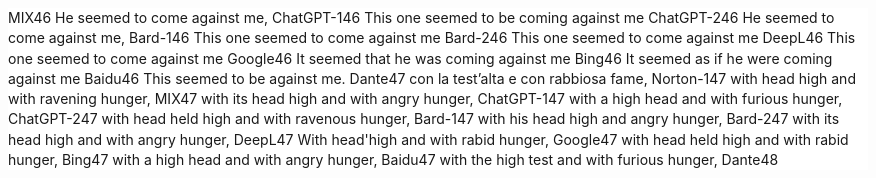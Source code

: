 </td></tr>
<tr><td>MIX</td><td align="right">46</td><td>
He seemed to come against me,
</td></tr>
<tr><td>ChatGPT-1</td><td align="right">46</td><td>
This one seemed to be coming against me
</td></tr>
<tr><td>ChatGPT-2</td><td align="right">46</td><td>
He seemed to come against me,
</td></tr>
<tr><td>Bard-1</td><td align="right">46</td><td>
This one seemed to come against me
</td></tr>
<tr><td>Bard-2</td><td align="right">46</td><td>
This one seemed to come against me
</td></tr>
<tr><td>DeepL</td><td align="right">46</td><td>
This one seemed to come against me
</td></tr>
<tr><td>Google</td><td align="right">46</td><td>
It seemed that he was coming against me
</td></tr>
<tr><td>Bing</td><td align="right">46</td><td>
It seemed as if he were coming against me
</td></tr>
<tr><td>Baidu</td><td align="right">46</td><td>
This seemed to be against me.
</td></tr>
<tr><td></td><td></td><td></td></tr>
<tr><td>Dante</td><td align="right">47</td><td>
con la test’alta e con rabbiosa fame,
</td></tr>
<tr><td>Norton-1</td><td align="right">47</td><td>
with head high and with ravening hunger,
</td></tr>
<tr><td>MIX</td><td align="right">47</td><td>
with its head high and with angry hunger,
</td></tr>
<tr><td>ChatGPT-1</td><td align="right">47</td><td>
with a high head and with furious hunger,
</td></tr>
<tr><td>ChatGPT-2</td><td align="right">47</td><td>
with head held high and with ravenous hunger,
</td></tr>
<tr><td>Bard-1</td><td align="right">47</td><td>
with his head high and angry hunger,
</td></tr>
<tr><td>Bard-2</td><td align="right">47</td><td>
with its head high and with angry hunger,
</td></tr>
<tr><td>DeepL</td><td align="right">47</td><td>
With head'high and with rabid hunger,
</td></tr>
<tr><td>Google</td><td align="right">47</td><td>
with head held high and with rabid hunger,
</td></tr>
<tr><td>Bing</td><td align="right">47</td><td>
with a high head and with angry hunger,
</td></tr>
<tr><td>Baidu</td><td align="right">47</td><td>
with the high test and with furious hunger,
</td></tr>
<tr><td></td><td></td><td></td></tr>
<tr><td>Dante</td><td align="right">48</td><td>